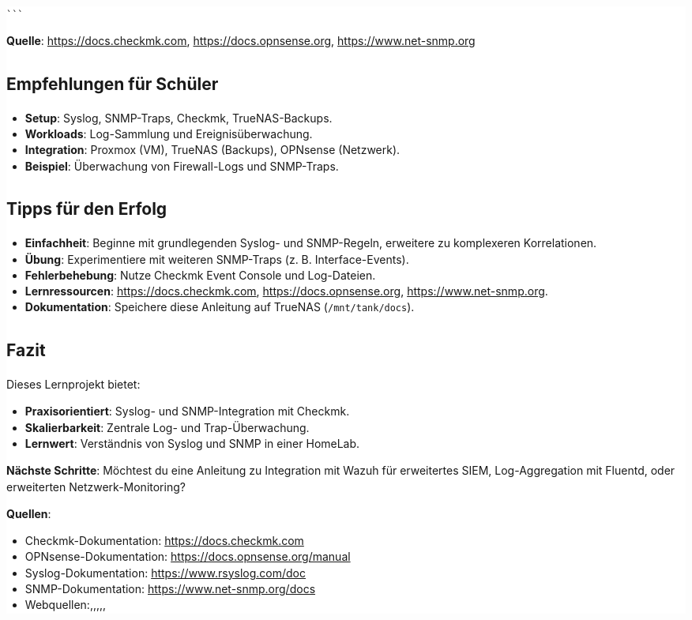     ```

**Quelle**: https://docs.checkmk.com, https://docs.opnsense.org, https://www.net-snmp.org

## Empfehlungen für Schüler

- **Setup**: Syslog, SNMP-Traps, Checkmk, TrueNAS-Backups.
- **Workloads**: Log-Sammlung und Ereignisüberwachung.
- **Integration**: Proxmox (VM), TrueNAS (Backups), OPNsense (Netzwerk).
- **Beispiel**: Überwachung von Firewall-Logs und SNMP-Traps.

## Tipps für den Erfolg

- **Einfachheit**: Beginne mit grundlegenden Syslog- und SNMP-Regeln, erweitere zu komplexeren Korrelationen.
- **Übung**: Experimentiere mit weiteren SNMP-Traps (z. B. Interface-Events).
- **Fehlerbehebung**: Nutze Checkmk Event Console und Log-Dateien.
- **Lernressourcen**: https://docs.checkmk.com, https://docs.opnsense.org, https://www.net-snmp.org.
- **Dokumentation**: Speichere diese Anleitung auf TrueNAS (`/mnt/tank/docs`).

## Fazit

Dieses Lernprojekt bietet:
- **Praxisorientiert**: Syslog- und SNMP-Integration mit Checkmk.
- **Skalierbarkeit**: Zentrale Log- und Trap-Überwachung.
- **Lernwert**: Verständnis von Syslog und SNMP in einer HomeLab.

**Nächste Schritte**: Möchtest du eine Anleitung zu Integration mit Wazuh für erweitertes SIEM, Log-Aggregation mit Fluentd, oder erweiterten Netzwerk-Monitoring?

**Quellen**:
- Checkmk-Dokumentation: https://docs.checkmk.com
- OPNsense-Dokumentation: https://docs.opnsense.org/manual
- Syslog-Dokumentation: https://www.rsyslog.com/doc
- SNMP-Dokumentation: https://www.net-snmp.org/docs
- Webquellen:,,,,,
```